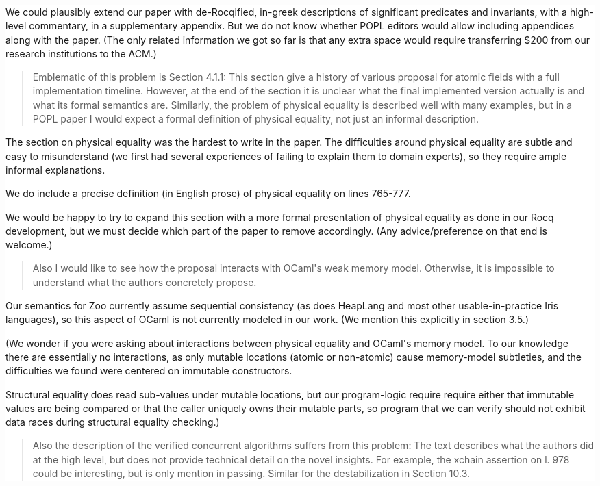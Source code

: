   We could plausibly extend our paper with de-Rocqified, in-greek
  descriptions of significant predicates and invariants, with
  a high-level commentary, in a supplementary appendix. But we do not
  know whether POPL editors would allow including appendices along
  with the paper. (The only related information we got so far is that
  any extra space would require transferring $200 from our research
  institutions to the ACM.)

> Emblematic of this problem is Section 4.1.1: This section give
> a history of various proposal for atomic fields with a full
> implementation timeline. However, at the end of the section it is
> unclear what the final implemented version actually is and what its
> formal semantics are. Similarly, the problem of physical equality is
> described well with many examples, but in a POPL paper I would expect
> a formal definition of physical equality, not just an informal
> description.

The section on physical equality was the hardest to write in the
paper. The difficulties around physical equality are subtle and easy
to misunderstand (we first had several experiences of failing to
explain them to domain experts), so they require ample informal
explanations.

We do include a precise definition (in English prose) of physical
equality on lines 765-777.

We would be happy to try to expand this section with a more formal
presentation of physical equality as done in our Rocq development, but
we must decide which part of the paper to remove
accordingly. (Any advice/preference on that end is welcome.)

> Also I would like to see how the proposal interacts with
> OCaml's weak memory model. Otherwise, it is impossible to understand
> what the authors concretely propose.

Our semantics for Zoo currently assume sequential consistency (as does
HeapLang and most other usable-in-practice Iris languages), so this
aspect of OCaml is not currently modeled in our work. (We mention this
explicitly in section 3.5.)

(We wonder if you were asking about interactions between physical
equality and OCaml's memory model. To our knowledge there are
essentially no interactions, as only mutable locations (atomic or
non-atomic) cause memory-model subtleties, and the difficulties we
found were centered on immutable constructors.

Structural equality does read sub-values under mutable locations, but
our program-logic require require either that immutable values are
being compared or that the caller uniquely owns their mutable parts,
so program that we can verify should not exhibit data races during
structural equality checking.)

> Also the description of the verified concurrent algorithms suffers
> from this problem: The text describes what the authors did at the
> high level, but does not provide technical detail on the novel
> insights. For example, the xchain assertion on l. 978 could be
> interesting, but is only mention in passing. Similar for the
> destabilization in Section 10.3.
